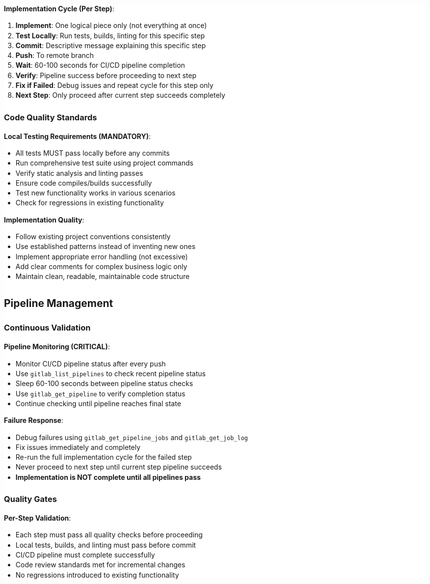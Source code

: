 **Implementation Cycle (Per Step)**:
1. **Implement**: One logical piece only (not everything at once)
2. **Test Locally**: Run tests, builds, linting for this specific step
3. **Commit**: Descriptive message explaining this specific step
4. **Push**: To remote branch
5. **Wait**: 60-100 seconds for CI/CD pipeline completion
6. **Verify**: Pipeline success before proceeding to next step
7. **Fix if Failed**: Debug issues and repeat cycle for this step only
8. **Next Step**: Only proceed after current step succeeds completely

### Code Quality Standards

**Local Testing Requirements (MANDATORY)**:
- All tests MUST pass locally before any commits
- Run comprehensive test suite using project commands
- Verify static analysis and linting passes
- Ensure code compiles/builds successfully
- Test new functionality works in various scenarios
- Check for regressions in existing functionality

**Implementation Quality**:
- Follow existing project conventions consistently
- Use established patterns instead of inventing new ones
- Implement appropriate error handling (not excessive)
- Add clear comments for complex business logic only
- Maintain clean, readable, maintainable code structure

## Pipeline Management

### Continuous Validation

**Pipeline Monitoring (CRITICAL)**:
- Monitor CI/CD pipeline status after every push
- Use `gitlab_list_pipelines` to check recent pipeline status
- Sleep 60-100 seconds between pipeline status checks
- Use `gitlab_get_pipeline` to verify completion status
- Continue checking until pipeline reaches final state

**Failure Response**:
- Debug failures using `gitlab_get_pipeline_jobs` and `gitlab_get_job_log`
- Fix issues immediately and completely
- Re-run the full implementation cycle for the failed step
- Never proceed to next step until current step pipeline succeeds
- **Implementation is NOT complete until all pipelines pass**

### Quality Gates

**Per-Step Validation**:
- Each step must pass all quality checks before proceeding
- Local tests, builds, and linting must pass before commit
- CI/CD pipeline must complete successfully
- Code review standards met for incremental changes
- No regressions introduced to existing functionality
